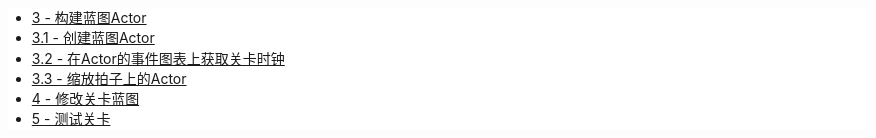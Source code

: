 -   [3 - 构建蓝图Actor](/documentation/zh-cn/unreal-engine/quartz-quick-start#3-%E6%9E%84%E5%BB%BA%E8%93%9D%E5%9B%BEactor)
-   [3.1 - 创建蓝图Actor](/documentation/zh-cn/unreal-engine/quartz-quick-start#31-%E5%88%9B%E5%BB%BA%E8%93%9D%E5%9B%BEactor)
-   [3.2 - 在Actor的事件图表上获取关卡时钟](/documentation/zh-cn/unreal-engine/quartz-quick-start#32-%E5%9C%A8actor%E7%9A%84%E4%BA%8B%E4%BB%B6%E5%9B%BE%E8%A1%A8%E4%B8%8A%E8%8E%B7%E5%8F%96%E5%85%B3%E5%8D%A1%E6%97%B6%E9%92%9F)
-   [3.3 - 缩放拍子上的Actor](/documentation/zh-cn/unreal-engine/quartz-quick-start#33-%E7%BC%A9%E6%94%BE%E6%8B%8D%E5%AD%90%E4%B8%8A%E7%9A%84actor)
-   [4 - 修改关卡蓝图](/documentation/zh-cn/unreal-engine/quartz-quick-start#4-%E4%BF%AE%E6%94%B9%E5%85%B3%E5%8D%A1%E8%93%9D%E5%9B%BE)
-   [5 - 测试关卡](/documentation/zh-cn/unreal-engine/quartz-quick-start#5-%E6%B5%8B%E8%AF%95%E5%85%B3%E5%8D%A1)